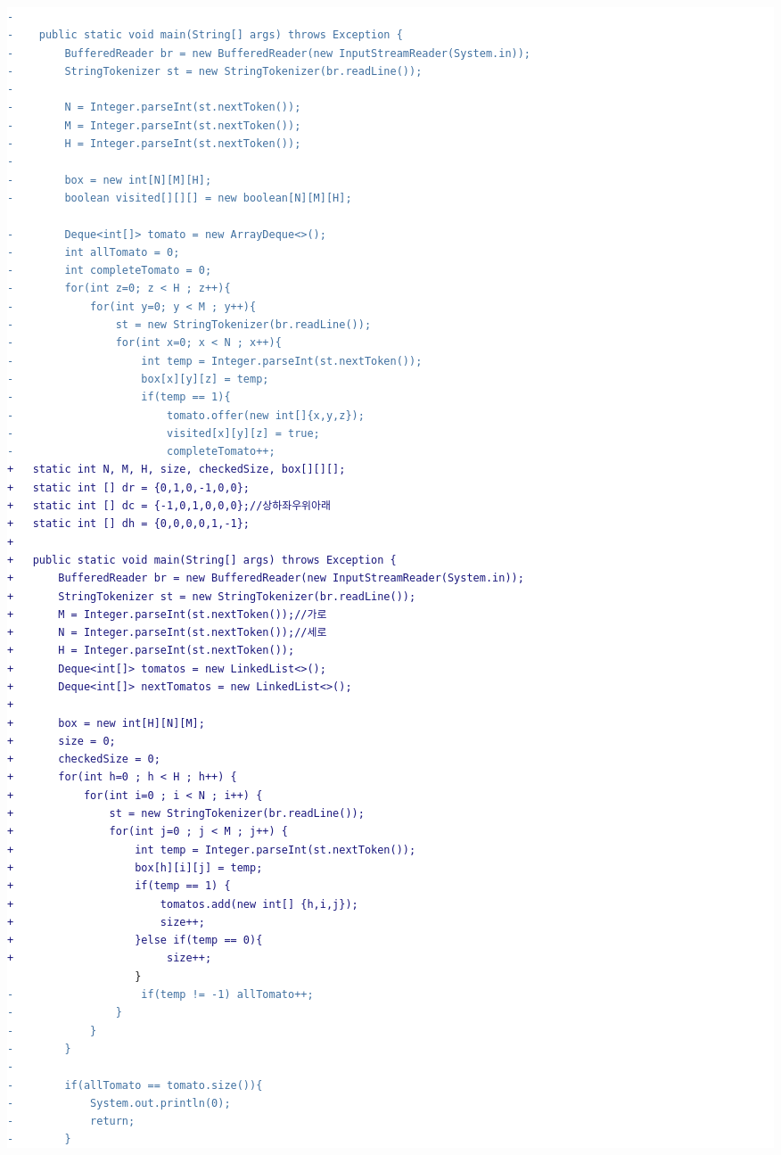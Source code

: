 ```diff
-    
-    public static void main(String[] args) throws Exception {
-        BufferedReader br = new BufferedReader(new InputStreamReader(System.in));
-        StringTokenizer st = new StringTokenizer(br.readLine());
-        
-        N = Integer.parseInt(st.nextToken());
-        M = Integer.parseInt(st.nextToken());
-        H = Integer.parseInt(st.nextToken());
-        
-        box = new int[N][M][H];
-        boolean visited[][][] = new boolean[N][M][H];

-        Deque<int[]> tomato = new ArrayDeque<>();
-        int allTomato = 0;
-        int completeTomato = 0;
-        for(int z=0; z < H ; z++){
-            for(int y=0; y < M ; y++){
-                st = new StringTokenizer(br.readLine());
-                for(int x=0; x < N ; x++){
-                    int temp = Integer.parseInt(st.nextToken());
-                    box[x][y][z] = temp;
-                    if(temp == 1){
-                        tomato.offer(new int[]{x,y,z});
-                        visited[x][y][z] = true;
-                        completeTomato++;
+	static int N, M, H, size, checkedSize, box[][][];
+	static int [] dr = {0,1,0,-1,0,0};
+	static int [] dc = {-1,0,1,0,0,0};//상하좌우위아래
+	static int [] dh = {0,0,0,0,1,-1};
+	
+	public static void main(String[] args) throws Exception {
+		BufferedReader br = new BufferedReader(new InputStreamReader(System.in));
+		StringTokenizer st = new StringTokenizer(br.readLine());
+		M = Integer.parseInt(st.nextToken());//가로
+		N = Integer.parseInt(st.nextToken());//세로
+		H = Integer.parseInt(st.nextToken());
+		Deque<int[]> tomatos = new LinkedList<>();
+		Deque<int[]> nextTomatos = new LinkedList<>();
+		
+		box = new int[H][N][M];
+		size = 0;
+		checkedSize = 0;
+		for(int h=0 ; h < H ; h++) {			
+			for(int i=0 ; i < N ; i++) {	
+				st = new StringTokenizer(br.readLine());
+				for(int j=0 ; j < M ; j++) {
+					int temp = Integer.parseInt(st.nextToken());
+					box[h][i][j] = temp;
+					if(temp == 1) {
+						tomatos.add(new int[] {h,i,j});
+						size++;
+					}else if(temp == 0){
+                        size++;
                    }
-                    if(temp != -1) allTomato++;
-                }
-            }
-        }
-        
-        if(allTomato == tomato.size()){
-            System.out.println(0);
-            return;
-        }
```